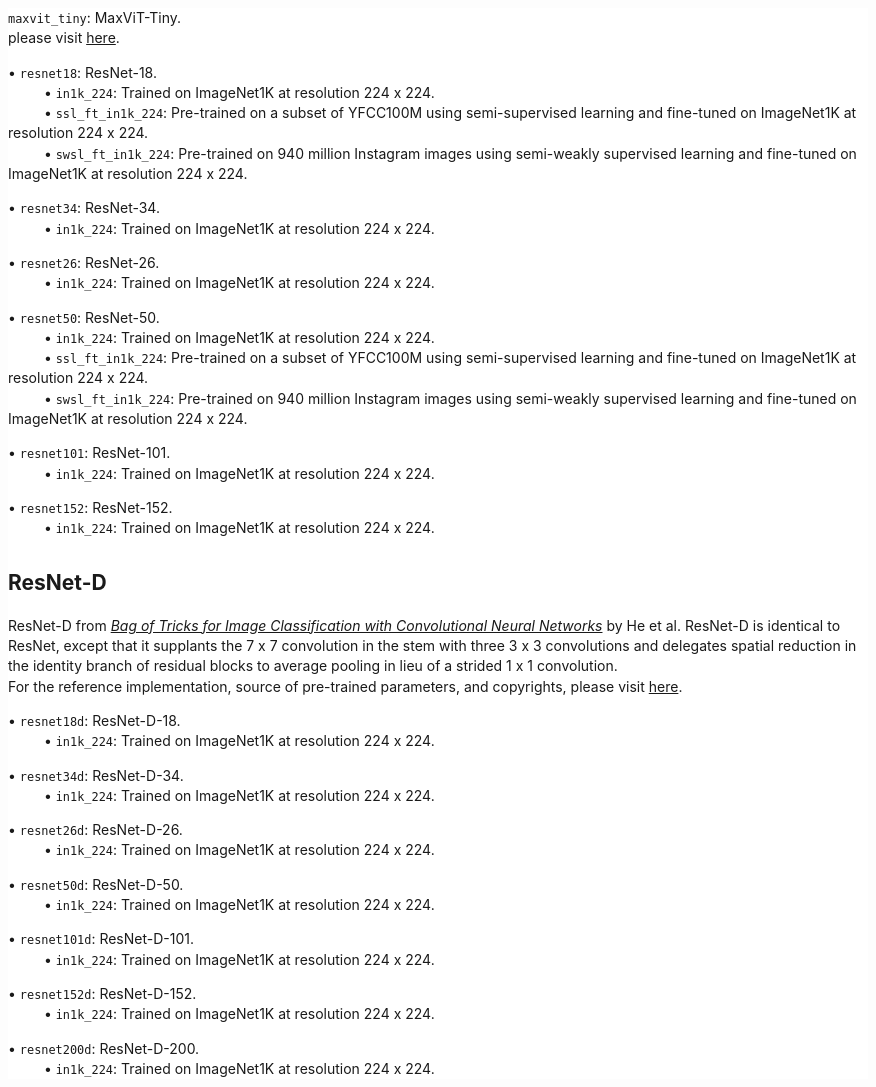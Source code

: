 ```maxvit_tiny```: MaxViT-Tiny.<br>
please visit [here](https://github.com/rwightman/pytorch-image-models/blob/main/timm/models/resnet.py).

• ```resnet18```: ResNet-18.<br>
&emsp; &emsp; • ```in1k_224```: Trained on ImageNet1K at resolution 224 x 224.<br>
&emsp; &emsp; • ```ssl_ft_in1k_224```: Pre-trained on a subset of YFCC100M using semi-supervised learning and fine-tuned on ImageNet1K at resolution 224 x 224.<br>
&emsp; &emsp; • ```swsl_ft_in1k_224```: Pre-trained on 940 million Instagram images using semi-weakly supervised learning and fine-tuned on ImageNet1K at resolution 224 x 224.

• ```resnet34```: ResNet-34.<br>
&emsp; &emsp; • ```in1k_224```: Trained on ImageNet1K at resolution 224 x 224.

• ```resnet26```: ResNet-26.<br>
&emsp; &emsp; • ```in1k_224```: Trained on ImageNet1K at resolution 224 x 224.

• ```resnet50```: ResNet-50.<br>
&emsp; &emsp; • ```in1k_224```: Trained on ImageNet1K at resolution 224 x 224.<br>
&emsp; &emsp; • ```ssl_ft_in1k_224```: Pre-trained on a subset of YFCC100M using semi-supervised learning and fine-tuned on ImageNet1K at resolution 224 x 224.<br>
&emsp; &emsp; • ```swsl_ft_in1k_224```: Pre-trained on 940 million Instagram images using semi-weakly supervised learning and fine-tuned on ImageNet1K at resolution 224 x 224.

• ```resnet101```: ResNet-101.<br>
&emsp; &emsp; • ```in1k_224```: Trained on ImageNet1K at resolution 224 x 224.

• ```resnet152```: ResNet-152.<br>
&emsp; &emsp; • ```in1k_224```: Trained on ImageNet1K at resolution 224 x 224.

## ResNet-D

ResNet-D from _[Bag of Tricks for Image Classification with Convolutional Neural Networks](https://arxiv.org/abs/1812.01187)_ by He et al. ResNet-D
is identical to ResNet, except that it supplants the 7 x 7 convolution in the stem with three 3 x 3 convolutions
and delegates spatial reduction in the identity branch of residual blocks to average pooling in lieu of a strided
1 x 1 convolution.<br>
For the reference implementation, source of pre-trained parameters, and copyrights,
please visit [here](https://github.com/rwightman/pytorch-image-models/blob/main/timm/models/resnet.py).

• ```resnet18d```: ResNet-D-18.<br>
&emsp; &emsp; • ```in1k_224```: Trained on ImageNet1K at resolution 224 x 224.

• ```resnet34d```: ResNet-D-34.<br>
&emsp; &emsp; • ```in1k_224```: Trained on ImageNet1K at resolution 224 x 224.

• ```resnet26d```: ResNet-D-26.<br>
&emsp; &emsp; • ```in1k_224```: Trained on ImageNet1K at resolution 224 x 224.

• ```resnet50d```: ResNet-D-50.<br>
&emsp; &emsp; • ```in1k_224```: Trained on ImageNet1K at resolution 224 x 224.

• ```resnet101d```: ResNet-D-101.<br>
&emsp; &emsp; • ```in1k_224```: Trained on ImageNet1K at resolution 224 x 224.

• ```resnet152d```: ResNet-D-152.<br>
&emsp; &emsp; • ```in1k_224```: Trained on ImageNet1K at resolution 224 x 224.

• ```resnet200d```: ResNet-D-200.<br>
&emsp; &emsp; • ```in1k_224```: Trained on ImageNet1K at resolution 224 x 224.

```